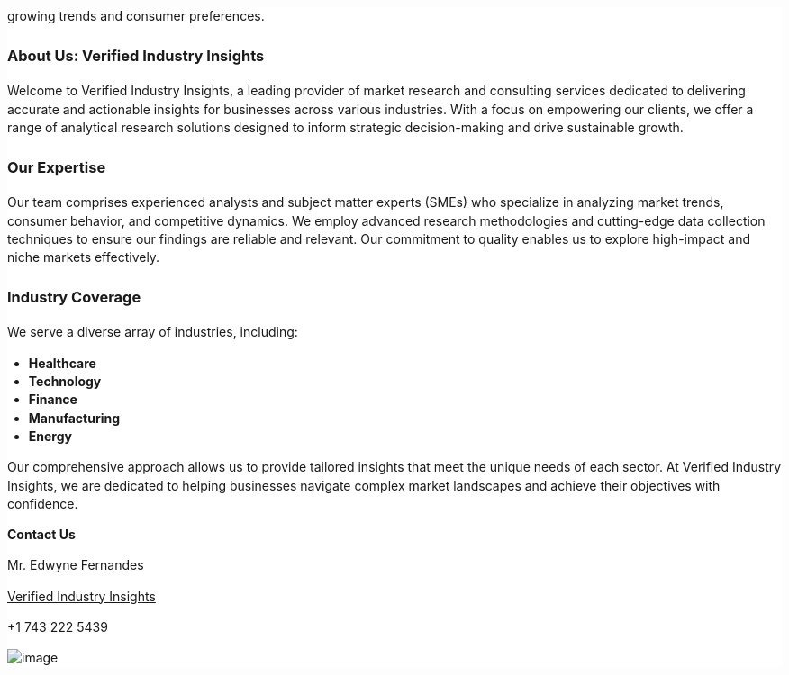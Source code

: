 growing trends and consumer preferences.</p><h3>About Us: Verified Industry Insights</h3><p>Welcome to Verified Industry Insights, a leading provider of market research and consulting services dedicated to delivering accurate and actionable insights for businesses across various industries. With a focus on empowering our clients, we offer a range of analytical research solutions designed to inform strategic decision-making and drive sustainable growth.</p><h3>Our Expertise</h3><p>Our team comprises experienced analysts and subject matter experts (SMEs) who specialize in analyzing market trends, consumer behavior, and competitive dynamics. We employ advanced research methodologies and cutting-edge data collection techniques to ensure our findings are reliable and relevant. Our commitment to quality enables us to explore high-impact and niche markets effectively.</p><h3>Industry Coverage</h3><p>We serve a diverse array of industries, including:</p><ul><li><strong>Healthcare</strong></li><li><strong>Technology</strong></li><li><strong>Finance</strong></li><li><strong>Manufacturing</strong></li><li><strong>Energy</strong></li></ul><p>Our comprehensive approach allows us to provide tailored insights that meet the unique needs of each sector. At Verified Industry Insights, we are dedicated to helping businesses navigate complex market landscapes and achieve their objectives with confidence.</p><p><strong>Contact Us</strong></p><p>Mr. Edwyne Fernandes</p><p><a href="https://www.verifiedindustryinsights.com/">Verified Industry Insights</a></p><p>+1 743 222 5439</p>
![image](https://github.com/user-attachments/assets/b260037c-4d04-4a78-9d62-1f26ef01f51f)
